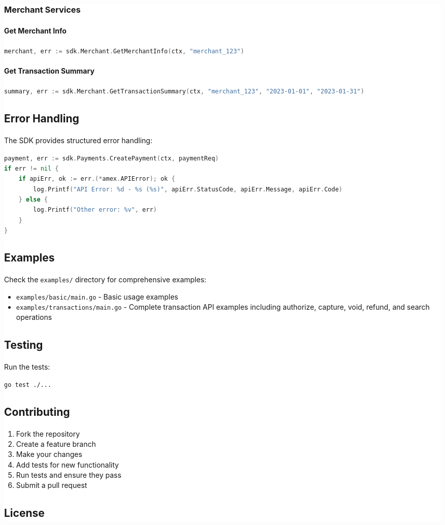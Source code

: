 ### Merchant Services

#### Get Merchant Info
```go
merchant, err := sdk.Merchant.GetMerchantInfo(ctx, "merchant_123")
```

#### Get Transaction Summary
```go
summary, err := sdk.Merchant.GetTransactionSummary(ctx, "merchant_123", "2023-01-01", "2023-01-31")
```

## Error Handling

The SDK provides structured error handling:

```go
payment, err := sdk.Payments.CreatePayment(ctx, paymentReq)
if err != nil {
    if apiErr, ok := err.(*amex.APIError); ok {
        log.Printf("API Error: %d - %s (%s)", apiErr.StatusCode, apiErr.Message, apiErr.Code)
    } else {
        log.Printf("Other error: %v", err)
    }
}
```

## Examples

Check the `examples/` directory for comprehensive examples:

- `examples/basic/main.go` - Basic usage examples
- `examples/transactions/main.go` - Complete transaction API examples including authorize, capture, void, refund, and search operations

## Testing

Run the tests:

```bash
go test ./...
```

## Contributing

1. Fork the repository
2. Create a feature branch
3. Make your changes
4. Add tests for new functionality
5. Run tests and ensure they pass
6. Submit a pull request

## License
